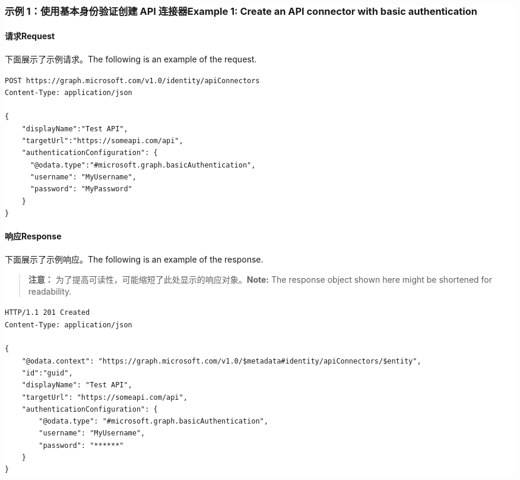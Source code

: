 ### <a name="example-1-create-an-api-connector-with-basic-authentication"></a><span data-ttu-id="45908-149">示例 1：使用基本身份验证创建 API 连接器</span><span class="sxs-lookup"><span data-stu-id="45908-149">Example 1: Create an API connector with basic authentication</span></span>

#### <a name="request"></a><span data-ttu-id="45908-150">请求</span><span class="sxs-lookup"><span data-stu-id="45908-150">Request</span></span>

<span data-ttu-id="45908-151">下面展示了示例请求。</span><span class="sxs-lookup"><span data-stu-id="45908-151">The following is an example of the request.</span></span>



```http
POST https://graph.microsoft.com/v1.0/identity/apiConnectors
Content-Type: application/json

{
    "displayName":"Test API",
    "targetUrl":"https://someapi.com/api",
    "authenticationConfiguration": {
      "@odata.type":"#microsoft.graph.basicAuthentication",
      "username": "MyUsername",
      "password": "MyPassword"
    }
}
```

#### <a name="response"></a><span data-ttu-id="45908-152">响应</span><span class="sxs-lookup"><span data-stu-id="45908-152">Response</span></span>

<span data-ttu-id="45908-153">下面展示了示例响应。</span><span class="sxs-lookup"><span data-stu-id="45908-153">The following is an example of the response.</span></span>

><span data-ttu-id="45908-154">**注意：** 为了提高可读性，可能缩短了此处显示的响应对象。</span><span class="sxs-lookup"><span data-stu-id="45908-154">**Note:** The response object shown here might be shortened for readability.</span></span>



```http
HTTP/1.1 201 Created
Content-Type: application/json

{
    "@odata.context": "https://graph.microsoft.com/v1.0/$metadata#identity/apiConnectors/$entity",
    "id":"guid",
    "displayName": "Test API",
    "targetUrl": "https://someapi.com/api",
    "authenticationConfiguration": {
        "@odata.type": "#microsoft.graph.basicAuthentication",
        "username": "MyUsername",
        "password": "******"
    }
}
```
